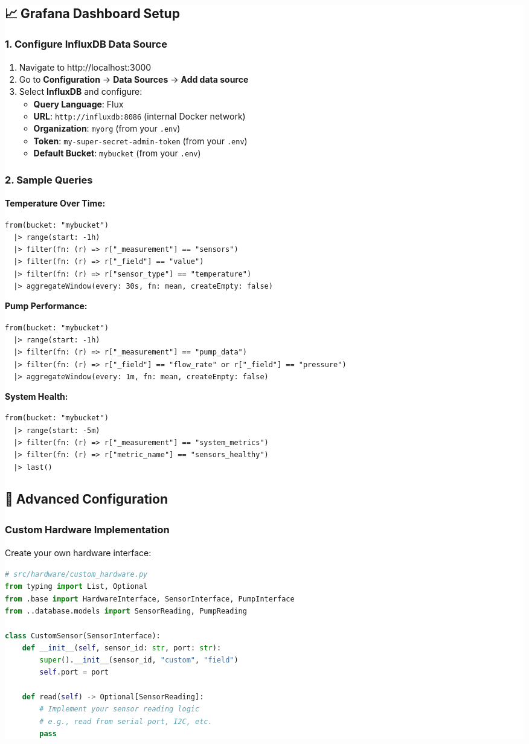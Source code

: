 ## 📈 Grafana Dashboard Setup

### 1. Configure InfluxDB Data Source

1. Navigate to http://localhost:3000
2. Go to **Configuration** → **Data Sources** → **Add data source**
3. Select **InfluxDB** and configure:
   - **Query Language**: Flux
   - **URL**: `http://influxdb:8086` (internal Docker network)
   - **Organization**: `myorg` (from your `.env`)
   - **Token**: `my-super-secret-admin-token` (from your `.env`)
   - **Default Bucket**: `mybucket` (from your `.env`)

### 2. Sample Queries

**Temperature Over Time:**
```flux
from(bucket: "mybucket")
  |> range(start: -1h)
  |> filter(fn: (r) => r["_measurement"] == "sensors")
  |> filter(fn: (r) => r["_field"] == "value")
  |> filter(fn: (r) => r["sensor_type"] == "temperature")
  |> aggregateWindow(every: 30s, fn: mean, createEmpty: false)
```

**Pump Performance:**
```flux
from(bucket: "mybucket")
  |> range(start: -1h)
  |> filter(fn: (r) => r["_measurement"] == "pump_data")
  |> filter(fn: (r) => r["_field"] == "flow_rate" or r["_field"] == "pressure")
  |> aggregateWindow(every: 1m, fn: mean, createEmpty: false)
```

**System Health:**
```flux
from(bucket: "mybucket")
  |> range(start: -5m)
  |> filter(fn: (r) => r["_measurement"] == "system_metrics")
  |> filter(fn: (r) => r["metric_name"] == "sensors_healthy")
  |> last()
```

## 🔧 Advanced Configuration

### Custom Hardware Implementation

Create your own hardware interface:

```python
# src/hardware/custom_hardware.py
from typing import List, Optional
from .base import HardwareInterface, SensorInterface, PumpInterface
from ..database.models import SensorReading, PumpReading

class CustomSensor(SensorInterface):
    def __init__(self, sensor_id: str, port: str):
        super().__init__(sensor_id, "custom", "field")
        self.port = port

    def read(self) -> Optional[SensorReading]:
        # Implement your sensor reading logic
        # e.g., read from serial port, I2C, etc.
        pass

```